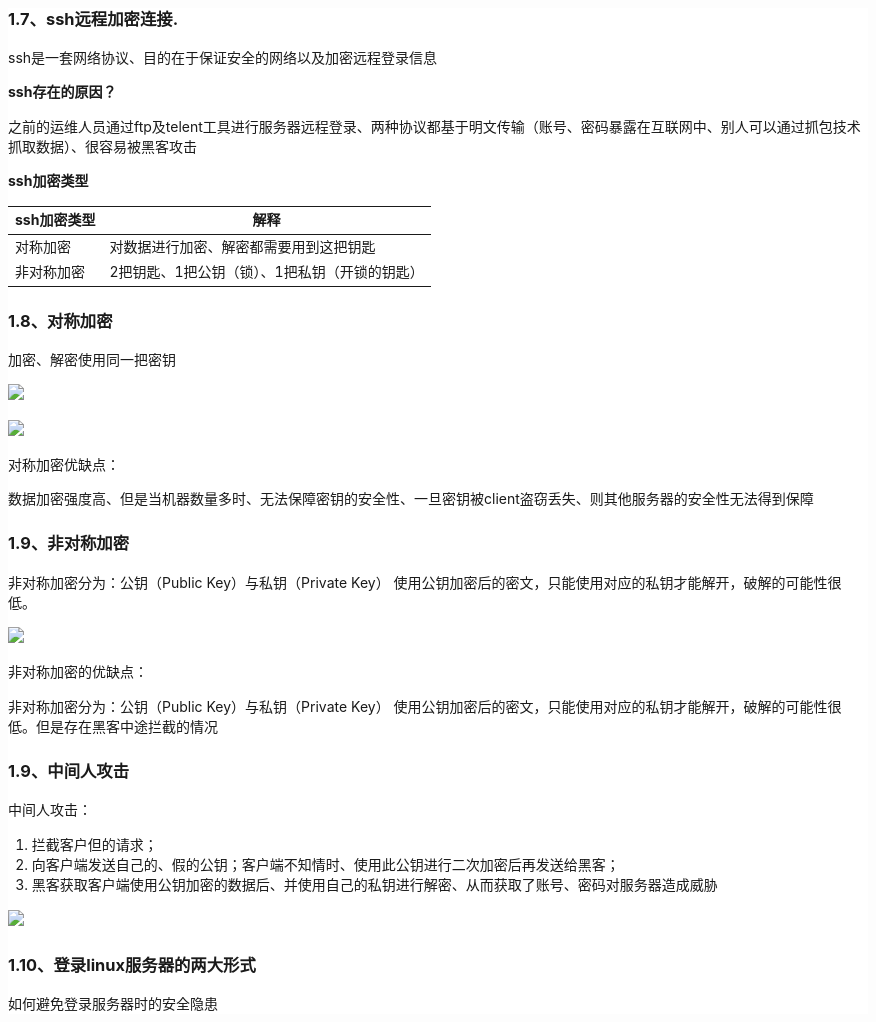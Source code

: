 ### 1.7、ssh远程加密连接.

ssh是一套网络协议、目的在于保证安全的网络以及加密远程登录信息

**ssh存在的原因？**

之前的运维人员通过ftp及telent工具进行服务器远程登录、两种协议都基于明文传输（账号、密码暴露在互联网中、别人可以通过抓包技术抓取数据）、很容易被黑客攻击

**ssh加密类型**



| ssh加密类型 | 解释                                          |
| ----------- | --------------------------------------------- |
| 对称加密    | 对数据进行加密、解密都需要用到这把钥匙        |
| 非对称加密  | 2把钥匙、1把公钥（锁）、1把私钥（开锁的钥匙） |

### 1.8、对称加密

加密、解密使用同一把密钥

![](notes/image-20200102153232967-1603867866976.png)

![](notes/image-20200102153616934-1603867875664.png)

对称加密优缺点：

数据加密强度高、但是当机器数量多时、无法保障密钥的安全性、一旦密钥被client盗窃丢失、则其他服务器的安全性无法得到保障

### 1.9、非对称加密

非对称加密分为：公钥（Public Key）与私钥（Private Key）
使用公钥加密后的密文，只能使用对应的私钥才能解开，破解的可能性很低。

![](notes/image-20200102174031585-1603867878147.png)

非对称加密的优缺点：

非对称加密分为：公钥（Public Key）与私钥（Private Key）
使用公钥加密后的密文，只能使用对应的私钥才能解开，破解的可能性很低。但是存在黑客中途拦截的情况

### 1.9、中间人攻击

中间人攻击：

1. 拦截客户但的请求；
2. 向客户端发送自己的、假的公钥；客户端不知情时、使用此公钥进行二次加密后再发送给黑客；
3. 黑客获取客户端使用公钥加密的数据后、并使用自己的私钥进行解密、从而获取了账号、密码对服务器造成威胁

![](notes/image-20200103092049627-1603867881178.png)

### 1.10、登录linux服务器的两大形式

如何避免登录服务器时的安全隐患
